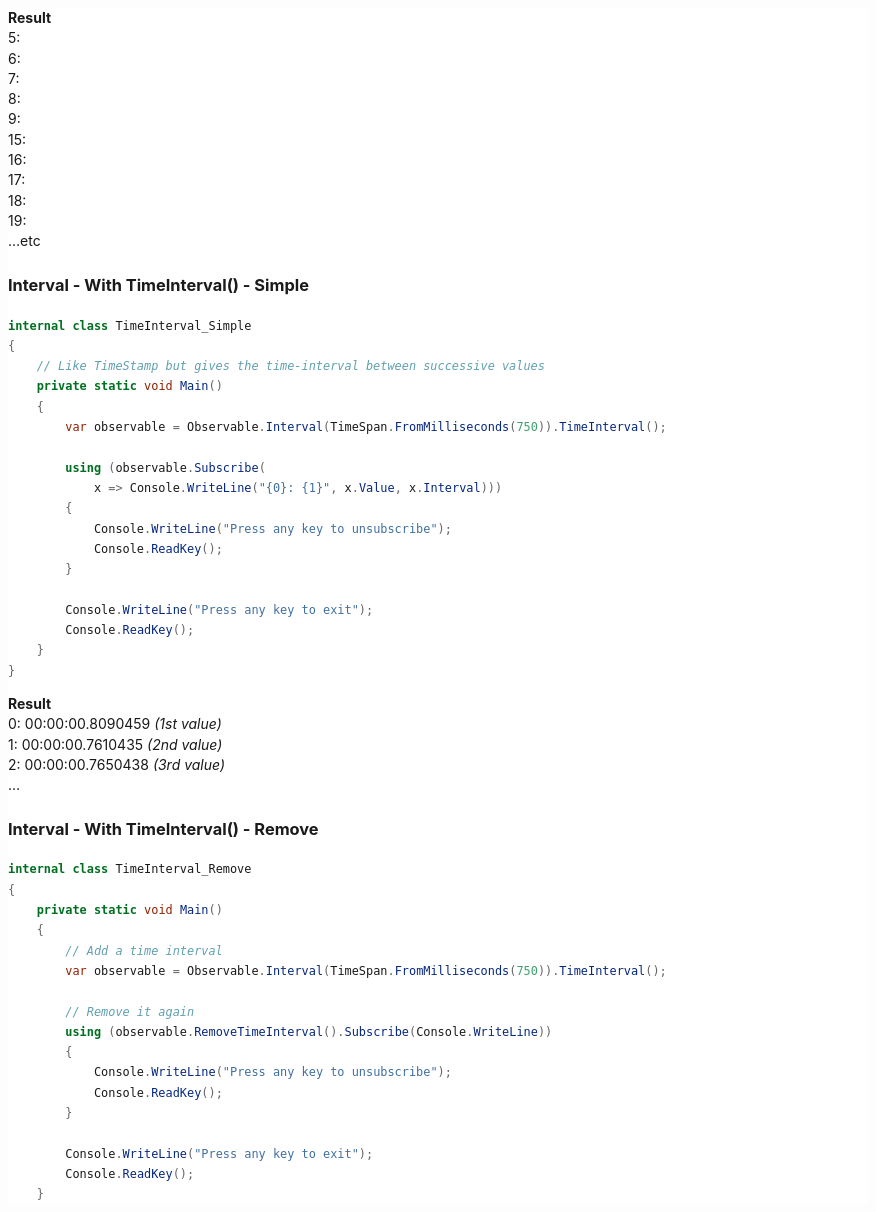 

<strong>Result</strong><br />
5: <timestamp><br />
6: <timestamp><br />
7: <timestamp><br />
8: <timestamp><br />
9: <timestamp><br />
15: <timestamp><br />
16: <timestamp><br />
17: <timestamp><br />
18: <timestamp><br />
19: <timestamp><br />
&#8230;etc

### Interval - With TimeInterval() - Simple


```C#
internal class TimeInterval_Simple
{
    // Like TimeStamp but gives the time-interval between successive values
    private static void Main()
    {
        var observable = Observable.Interval(TimeSpan.FromMilliseconds(750)).TimeInterval();

        using (observable.Subscribe(
            x => Console.WriteLine("{0}: {1}", x.Value, x.Interval)))
        {
            Console.WriteLine("Press any key to unsubscribe");
            Console.ReadKey();
        }

        Console.WriteLine("Press any key to exit");
        Console.ReadKey();
    }
}
```



<strong>Result</strong><br />
0: 00:00:00.8090459 <em>(1st value)</em><br />
1: 00:00:00.7610435 <em>(2nd value)</em><br />
2: 00:00:00.7650438 <em>(3rd value)</em><br />
&#8230;

### Interval - With TimeInterval() - Remove


```C#
internal class TimeInterval_Remove
{
    private static void Main()
    {
        // Add a time interval
        var observable = Observable.Interval(TimeSpan.FromMilliseconds(750)).TimeInterval();

        // Remove it again
        using (observable.RemoveTimeInterval().Subscribe(Console.WriteLine))
        {
            Console.WriteLine("Press any key to unsubscribe");
            Console.ReadKey();
        }

        Console.WriteLine("Press any key to exit");
        Console.ReadKey();
    }
```